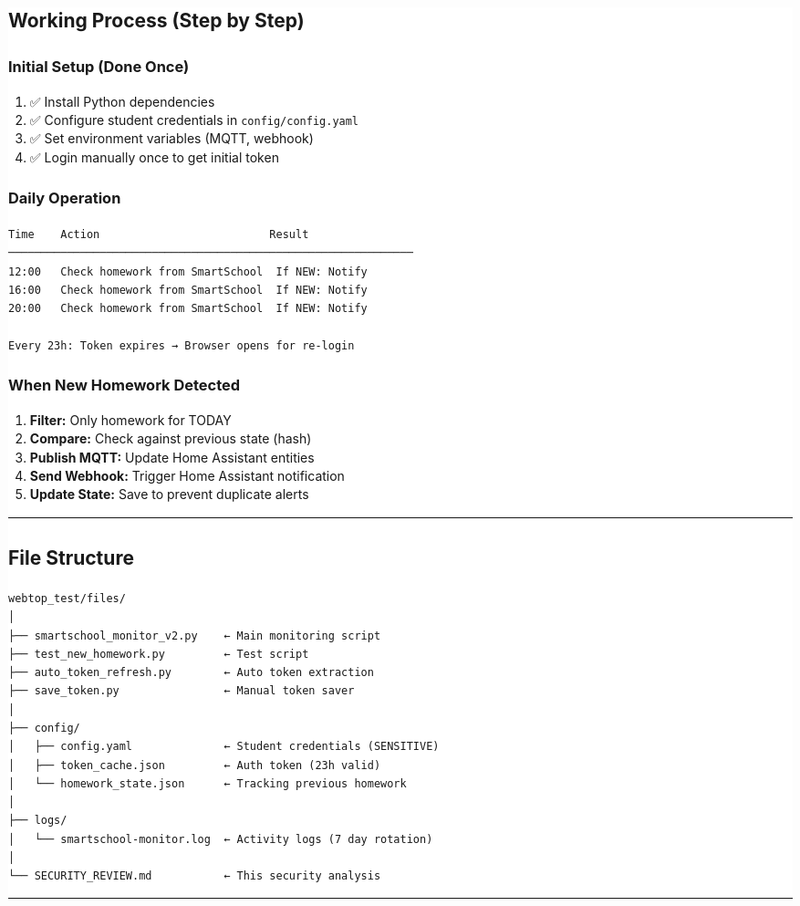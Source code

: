 
## Working Process (Step by Step)

### Initial Setup (Done Once)
1. ✅ Install Python dependencies
2. ✅ Configure student credentials in `config/config.yaml`
3. ✅ Set environment variables (MQTT, webhook)
4. ✅ Login manually once to get initial token

### Daily Operation
```
Time    Action                          Result
──────────────────────────────────────────────────────────────
12:00   Check homework from SmartSchool  If NEW: Notify
16:00   Check homework from SmartSchool  If NEW: Notify
20:00   Check homework from SmartSchool  If NEW: Notify

Every 23h: Token expires → Browser opens for re-login
```

### When New Homework Detected
1. **Filter:** Only homework for TODAY
2. **Compare:** Check against previous state (hash)
3. **Publish MQTT:** Update Home Assistant entities
4. **Send Webhook:** Trigger Home Assistant notification
5. **Update State:** Save to prevent duplicate alerts

---

## File Structure

```
webtop_test/files/
│
├── smartschool_monitor_v2.py    ← Main monitoring script
├── test_new_homework.py         ← Test script
├── auto_token_refresh.py        ← Auto token extraction
├── save_token.py                ← Manual token saver
│
├── config/
│   ├── config.yaml              ← Student credentials (SENSITIVE)
│   ├── token_cache.json         ← Auth token (23h valid)
│   └── homework_state.json      ← Tracking previous homework
│
├── logs/
│   └── smartschool-monitor.log  ← Activity logs (7 day rotation)
│
└── SECURITY_REVIEW.md           ← This security analysis
```

---
